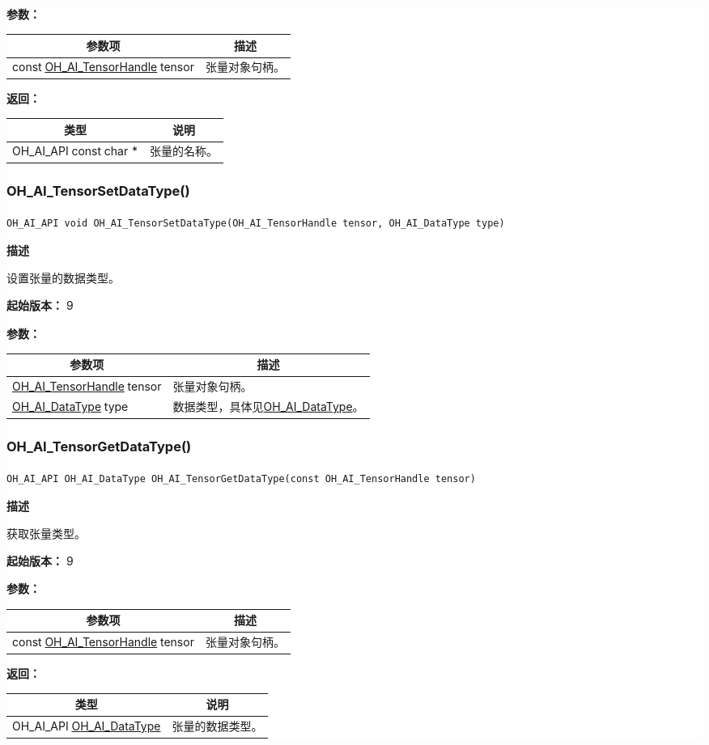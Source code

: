 **参数：**

| 参数项 | 描述 |
| -- | -- |
| const [OH_AI_TensorHandle](capi-mindspore-oh-ai-tensorHandle.md) tensor | 张量对象句柄。 |

**返回：**

| 类型 | 说明 |
| -- | -- |
| OH_AI_API const char * | 张量的名称。 |

### OH_AI_TensorSetDataType()

```
OH_AI_API void OH_AI_TensorSetDataType(OH_AI_TensorHandle tensor, OH_AI_DataType type)
```

**描述**

设置张量的数据类型。

**起始版本：** 9


**参数：**

| 参数项 | 描述 |
| -- | -- |
| [OH_AI_TensorHandle](capi-mindspore-oh-ai-tensorHandle.md) tensor | 张量对象句柄。 |
| [OH_AI_DataType](capi-data-type-h.md#oh_ai_datatype) type | 数据类型，具体见[OH_AI_DataType](capi-data-type-h.md#oh_ai_datatype)。 |

### OH_AI_TensorGetDataType()

```
OH_AI_API OH_AI_DataType OH_AI_TensorGetDataType(const OH_AI_TensorHandle tensor)
```

**描述**

获取张量类型。

**起始版本：** 9


**参数：**

| 参数项 | 描述 |
| -- | -- |
| const [OH_AI_TensorHandle](capi-mindspore-oh-ai-tensorHandle.md) tensor | 张量对象句柄。 |

**返回：**

| 类型                                                             | 说明 |
|----------------------------------------------------------------| -- |
| OH_AI_API [OH_AI_DataType](capi-data-type-h.md#oh_ai_datatype) | 张量的数据类型。 |
